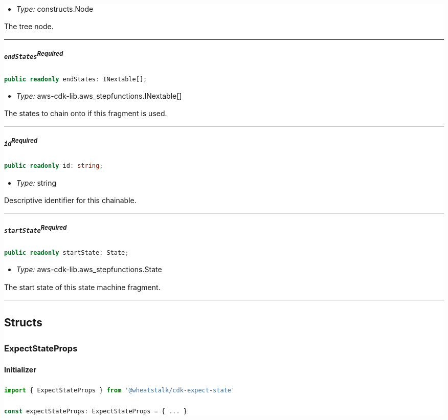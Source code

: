 - *Type:* constructs.Node

The tree node.

---

##### `endStates`<sup>Required</sup> <a name="endStates" id="@wheatstalk/cdk-expect-state.ExpectState.property.endStates"></a>

```typescript
public readonly endStates: INextable[];
```

- *Type:* aws-cdk-lib.aws_stepfunctions.INextable[]

The states to chain onto if this fragment is used.

---

##### `id`<sup>Required</sup> <a name="id" id="@wheatstalk/cdk-expect-state.ExpectState.property.id"></a>

```typescript
public readonly id: string;
```

- *Type:* string

Descriptive identifier for this chainable.

---

##### `startState`<sup>Required</sup> <a name="startState" id="@wheatstalk/cdk-expect-state.ExpectState.property.startState"></a>

```typescript
public readonly startState: State;
```

- *Type:* aws-cdk-lib.aws_stepfunctions.State

The start state of this state machine fragment.

---


## Structs <a name="Structs" id="Structs"></a>

### ExpectStateProps <a name="ExpectStateProps" id="@wheatstalk/cdk-expect-state.ExpectStateProps"></a>

#### Initializer <a name="Initializer" id="@wheatstalk/cdk-expect-state.ExpectStateProps.Initializer"></a>

```typescript
import { ExpectStateProps } from '@wheatstalk/cdk-expect-state'

const expectStateProps: ExpectStateProps = { ... }
```

